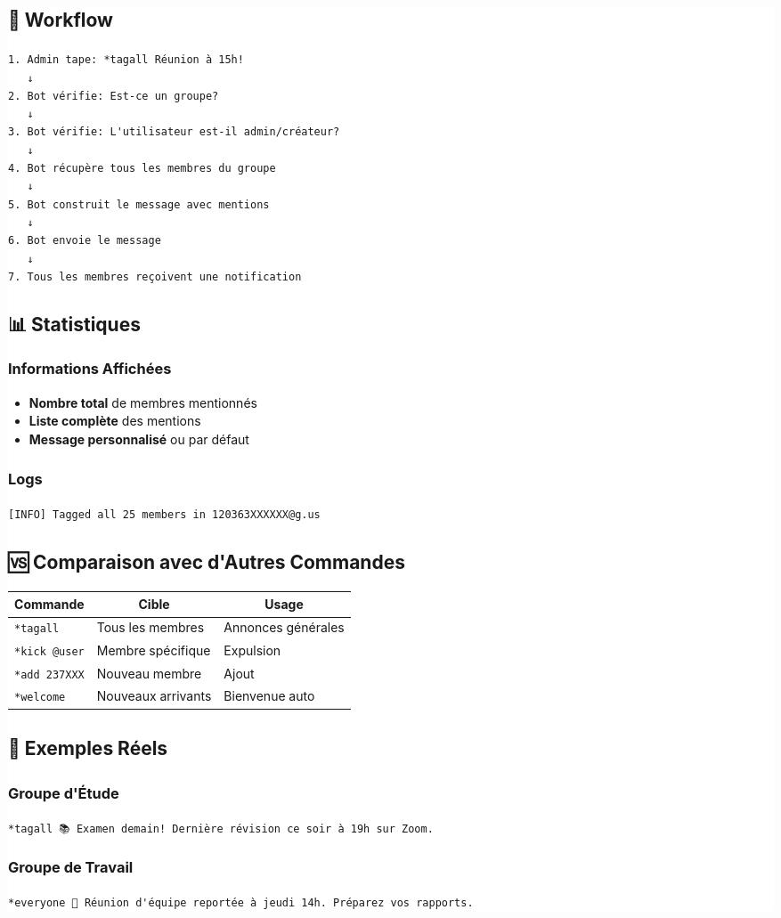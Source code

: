 ## 🔄 Workflow

```
1. Admin tape: *tagall Réunion à 15h!
   ↓
2. Bot vérifie: Est-ce un groupe?
   ↓
3. Bot vérifie: L'utilisateur est-il admin/créateur?
   ↓
4. Bot récupère tous les membres du groupe
   ↓
5. Bot construit le message avec mentions
   ↓
6. Bot envoie le message
   ↓
7. Tous les membres reçoivent une notification
```

## 📊 Statistiques

### Informations Affichées
- **Nombre total** de membres mentionnés
- **Liste complète** des mentions
- **Message personnalisé** ou par défaut

### Logs
```
[INFO] Tagged all 25 members in 120363XXXXXX@g.us
```

## 🆚 Comparaison avec d'Autres Commandes

| Commande | Cible | Usage |
|----------|-------|-------|
| `*tagall` | Tous les membres | Annonces générales |
| `*kick @user` | Membre spécifique | Expulsion |
| `*add 237XXX` | Nouveau membre | Ajout |
| `*welcome` | Nouveaux arrivants | Bienvenue auto |

## 💬 Exemples Réels

### Groupe d'Étude
```
*tagall 📚 Examen demain! Dernière révision ce soir à 19h sur Zoom.
```

### Groupe de Travail
```
*everyone 💼 Réunion d'équipe reportée à jeudi 14h. Préparez vos rapports.
```
